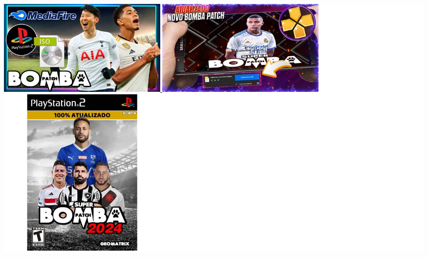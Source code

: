<a href="https://www.google.com/search?q=bomba%20patch%20ps2%20download" target="_blank">
  <img src="assets/bomba_patch_ps2_download.png" alt="bomba patch ps2 download" title="bomba patch ps2 download" width="320">
</a>

<a href="https://www.google.com/search?q=download%20bomba%20patch%202024%20android" target="_blank">
  <img src="assets/download_bomba_patch_2024_android.png" alt="download bomba patch 2024 android" title="download bomba patch 2024 android" width="320">
</a>

<a href="https://www.google.com/search?q=baixar%20bomba%20patch%202024%20ps2" target="_blank">
  <img src="assets/baixar_bomba_patch_2024_ps2.png" alt="baixar bomba patch 2024 ps2" title="baixar bomba patch 2024 ps2" width="320">
</a>
